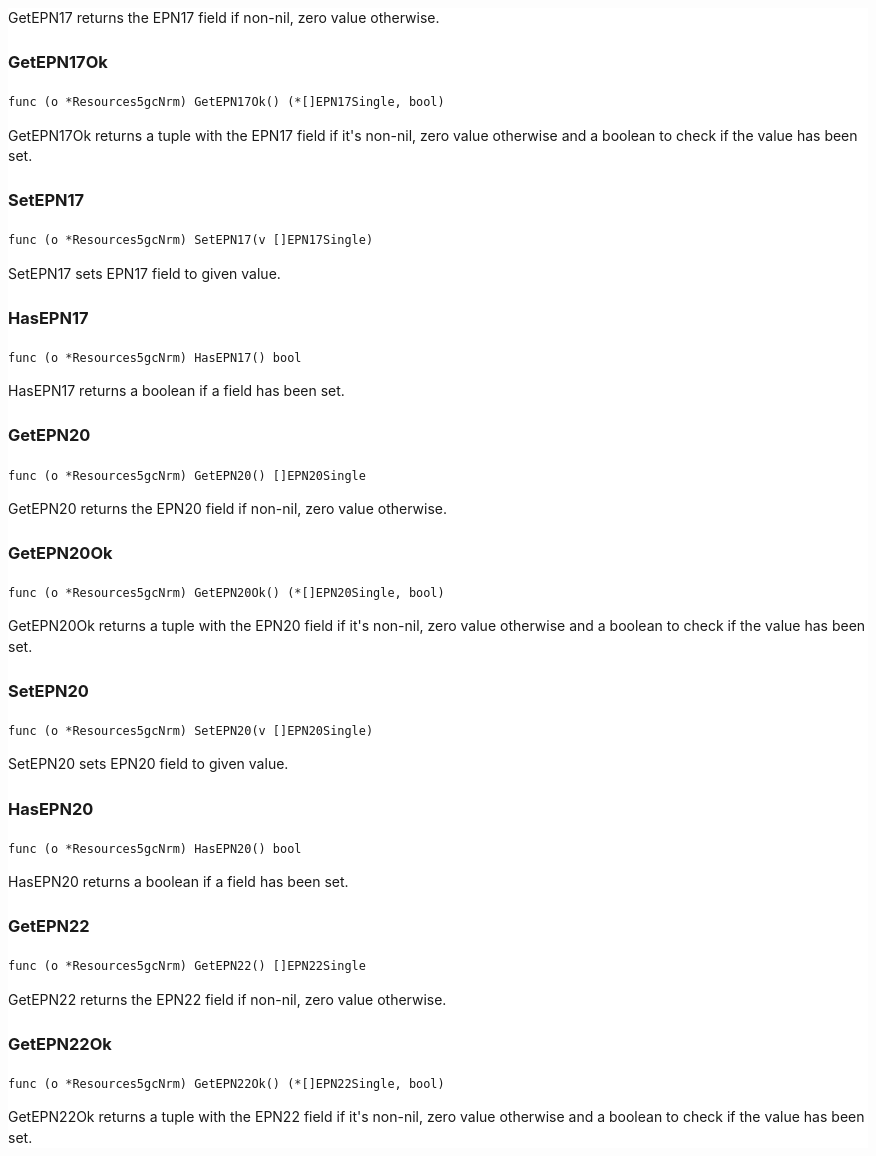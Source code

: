 GetEPN17 returns the EPN17 field if non-nil, zero value otherwise.

### GetEPN17Ok

`func (o *Resources5gcNrm) GetEPN17Ok() (*[]EPN17Single, bool)`

GetEPN17Ok returns a tuple with the EPN17 field if it's non-nil, zero value otherwise
and a boolean to check if the value has been set.

### SetEPN17

`func (o *Resources5gcNrm) SetEPN17(v []EPN17Single)`

SetEPN17 sets EPN17 field to given value.

### HasEPN17

`func (o *Resources5gcNrm) HasEPN17() bool`

HasEPN17 returns a boolean if a field has been set.

### GetEPN20

`func (o *Resources5gcNrm) GetEPN20() []EPN20Single`

GetEPN20 returns the EPN20 field if non-nil, zero value otherwise.

### GetEPN20Ok

`func (o *Resources5gcNrm) GetEPN20Ok() (*[]EPN20Single, bool)`

GetEPN20Ok returns a tuple with the EPN20 field if it's non-nil, zero value otherwise
and a boolean to check if the value has been set.

### SetEPN20

`func (o *Resources5gcNrm) SetEPN20(v []EPN20Single)`

SetEPN20 sets EPN20 field to given value.

### HasEPN20

`func (o *Resources5gcNrm) HasEPN20() bool`

HasEPN20 returns a boolean if a field has been set.

### GetEPN22

`func (o *Resources5gcNrm) GetEPN22() []EPN22Single`

GetEPN22 returns the EPN22 field if non-nil, zero value otherwise.

### GetEPN22Ok

`func (o *Resources5gcNrm) GetEPN22Ok() (*[]EPN22Single, bool)`

GetEPN22Ok returns a tuple with the EPN22 field if it's non-nil, zero value otherwise
and a boolean to check if the value has been set.
